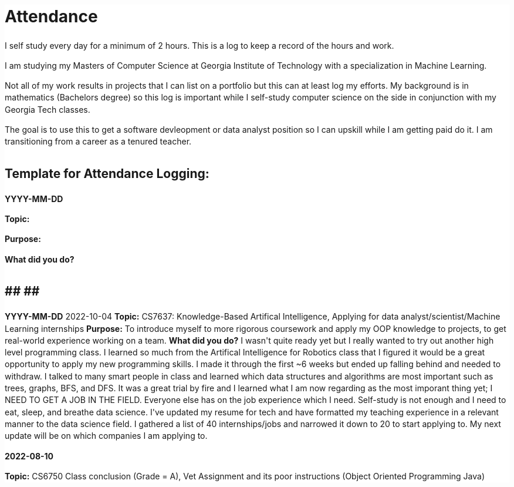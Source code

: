 # Attendance
I self study every day for a minimum of 2 hours. This is a log to keep a record of the hours and work.

I am studying my Masters of Computer Science at Georgia Institute of Technology with a specialization in Machine Learning. 

Not all of my work results in projects that I can list on a portfolio but this can at least log my efforts. My background is in mathematics (Bachelors degree) so this log is important while I self-study computer science on the side in conjunction with my Georgia Tech classes.

The goal is to use this to get a software devleopment or data analyst position so I can upskill while I am getting paid do it. I am transitioning from a career as a tenured teacher.

## Template for Attendance Logging:

**YYYY-MM-DD**

**Topic:** 

**Purpose:**

**What did you do?**

##        ##         ##         ##

**YYYY-MM-DD**
2022-10-04
**Topic:** 
CS7637: Knowledge-Based Artifical Intelligence, Applying for data analyst/scientist/Machine Learning internships
**Purpose:**
To introduce myself to more rigorous coursework and apply my OOP knowledge to projects, to get real-world experience working on a team.
**What did you do?**
I wasn't quite ready yet but I really wanted to try out another high level programming class. I learned so much from the Artifical Intelligence for Robotics class that I figured it would be a great opportunity to apply my new programming skills. I made it through the first ~6 weeks but ended up falling behind and needed to withdraw. I talked to many smart people in class and learned which data structures and algorithms are most important such as trees, graphs, BFS, and DFS. It was a great trial by fire and I learned what I am now regarding as the most imporant thing yet; I NEED TO GET A JOB IN THE FIELD. Everyone else has on the job experience which I need. Self-study is not enough and I need to eat, sleep, and breathe data science. I've updated my resume for tech and have formatted my teaching experience in a relevant manner to the data science field. I gathered a list of 40 internships/jobs and narrowed it down to 20 to start applying to. My next update will be on which companies I am applying to.

**2022-08-10**

**Topic:** 
CS6750 Class conclusion (Grade = A), Vet Assignment and its poor instructions (Object Oriented Programming Java)
